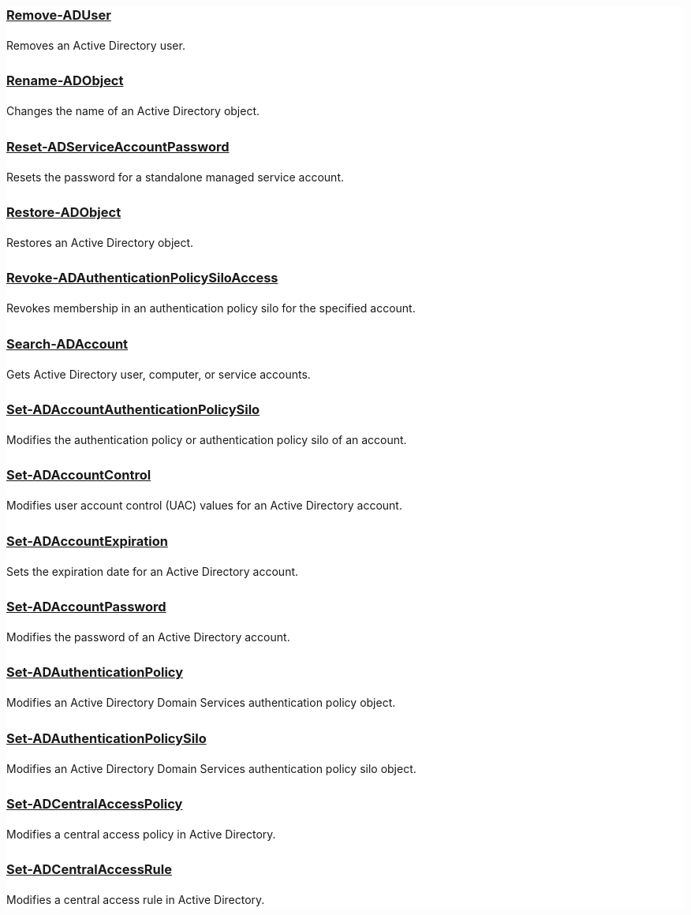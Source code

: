### [Remove-ADUser](./Remove-ADUser.md)
Removes an Active Directory user.

### [Rename-ADObject](./Rename-ADObject.md)
Changes the name of an Active Directory object.

### [Reset-ADServiceAccountPassword](./Reset-ADServiceAccountPassword.md)
Resets the password for a standalone managed service account.

### [Restore-ADObject](./Restore-ADObject.md)
Restores an Active Directory object.

### [Revoke-ADAuthenticationPolicySiloAccess](./Revoke-ADAuthenticationPolicySiloAccess.md)
Revokes membership in an authentication policy silo for the specified account.

### [Search-ADAccount](./Search-ADAccount.md)
Gets Active Directory user, computer, or service accounts.

### [Set-ADAccountAuthenticationPolicySilo](./Set-ADAccountAuthenticationPolicySilo.md)
Modifies the authentication policy or authentication policy silo of an account.

### [Set-ADAccountControl](./Set-ADAccountControl.md)
Modifies user account control (UAC) values for an Active Directory account.

### [Set-ADAccountExpiration](./Set-ADAccountExpiration.md)
Sets the expiration date for an Active Directory account.

### [Set-ADAccountPassword](./Set-ADAccountPassword.md)
Modifies the password of an Active Directory account.

### [Set-ADAuthenticationPolicy](./Set-ADAuthenticationPolicy.md)
Modifies an Active Directory Domain Services authentication policy object.

### [Set-ADAuthenticationPolicySilo](./Set-ADAuthenticationPolicySilo.md)
Modifies an Active Directory Domain Services authentication policy silo object.

### [Set-ADCentralAccessPolicy](./Set-ADCentralAccessPolicy.md)
Modifies a central access policy in Active Directory.

### [Set-ADCentralAccessRule](./Set-ADCentralAccessRule.md)
Modifies a central access rule in Active Directory.
